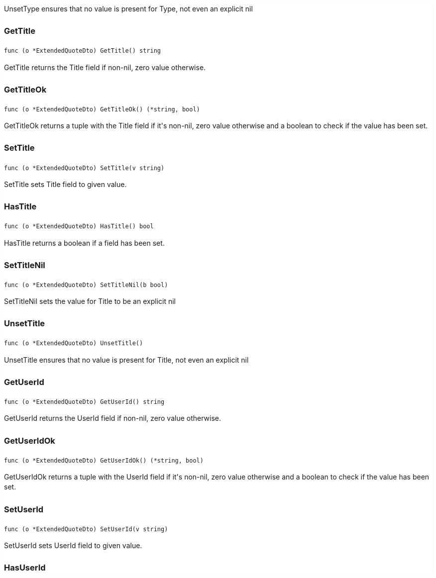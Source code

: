 UnsetType ensures that no value is present for Type, not even an explicit nil
### GetTitle

`func (o *ExtendedQuoteDto) GetTitle() string`

GetTitle returns the Title field if non-nil, zero value otherwise.

### GetTitleOk

`func (o *ExtendedQuoteDto) GetTitleOk() (*string, bool)`

GetTitleOk returns a tuple with the Title field if it's non-nil, zero value otherwise
and a boolean to check if the value has been set.

### SetTitle

`func (o *ExtendedQuoteDto) SetTitle(v string)`

SetTitle sets Title field to given value.

### HasTitle

`func (o *ExtendedQuoteDto) HasTitle() bool`

HasTitle returns a boolean if a field has been set.

### SetTitleNil

`func (o *ExtendedQuoteDto) SetTitleNil(b bool)`

 SetTitleNil sets the value for Title to be an explicit nil

### UnsetTitle
`func (o *ExtendedQuoteDto) UnsetTitle()`

UnsetTitle ensures that no value is present for Title, not even an explicit nil
### GetUserId

`func (o *ExtendedQuoteDto) GetUserId() string`

GetUserId returns the UserId field if non-nil, zero value otherwise.

### GetUserIdOk

`func (o *ExtendedQuoteDto) GetUserIdOk() (*string, bool)`

GetUserIdOk returns a tuple with the UserId field if it's non-nil, zero value otherwise
and a boolean to check if the value has been set.

### SetUserId

`func (o *ExtendedQuoteDto) SetUserId(v string)`

SetUserId sets UserId field to given value.

### HasUserId
